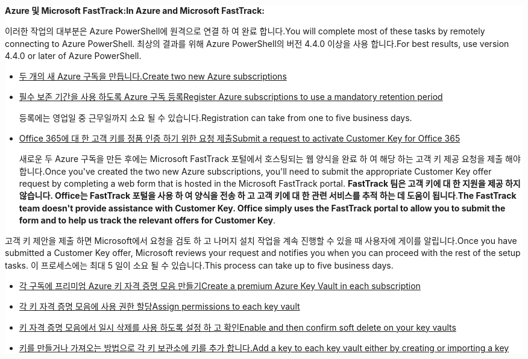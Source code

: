 <span data-ttu-id="cc43c-128">**Azure 및 Microsoft FastTrack:**</span><span class="sxs-lookup"><span data-stu-id="cc43c-128">**In Azure and Microsoft FastTrack:**</span></span>
  
<span data-ttu-id="cc43c-129">이러한 작업의 대부분은 Azure PowerShell에 원격으로 연결 하 여 완료 합니다.</span><span class="sxs-lookup"><span data-stu-id="cc43c-129">You will complete most of these tasks by remotely connecting to Azure PowerShell.</span></span> <span data-ttu-id="cc43c-130">최상의 결과를 위해 Azure PowerShell의 버전 4.4.0 이상을 사용 합니다.</span><span class="sxs-lookup"><span data-stu-id="cc43c-130">For best results, use version 4.4.0 or later of Azure PowerShell.</span></span>
  
- [<span data-ttu-id="cc43c-131">두 개의 새 Azure 구독을 만듭니다.</span><span class="sxs-lookup"><span data-stu-id="cc43c-131">Create two new Azure subscriptions</span></span>](controlling-your-data-using-customer-key.md#Create2newsubs)
    
- [<span data-ttu-id="cc43c-132">필수 보존 기간을 사용 하도록 Azure 구독 등록</span><span class="sxs-lookup"><span data-stu-id="cc43c-132">Register Azure subscriptions to use a mandatory retention period</span></span>](controlling-your-data-using-customer-key.md#RegisterSubsforMRP)
    
    <span data-ttu-id="cc43c-133">등록에는 영업일 중 근무일까지 소요 될 수 있습니다.</span><span class="sxs-lookup"><span data-stu-id="cc43c-133">Registration can take from one to five business days.</span></span>
    
- [<span data-ttu-id="cc43c-134">Office 365에 대 한 고객 키를 정품 인증 하기 위한 요청 제출</span><span class="sxs-lookup"><span data-stu-id="cc43c-134">Submit a request to activate Customer Key for Office 365</span></span>](controlling-your-data-using-customer-key.md#FastTrack)
    
    <span data-ttu-id="cc43c-135">새로운 두 Azure 구독을 만든 후에는 Microsoft FastTrack 포털에서 호스팅되는 웹 양식을 완료 하 여 해당 하는 고객 키 제공 요청을 제출 해야 합니다.</span><span class="sxs-lookup"><span data-stu-id="cc43c-135">Once you've created the two new Azure subscriptions, you'll need to submit the appropriate Customer Key offer request by completing a web form that is hosted in the Microsoft FastTrack portal.</span></span> <span data-ttu-id="cc43c-136">**FastTrack 팀은 고객 키에 대 한 지원을 제공 하지 않습니다. Office는 FastTrack 포털을 사용 하 여 양식을 전송 하 고 고객 키에 대 한 관련 서비스를 추적 하는 데 도움이 됩니다**.</span><span class="sxs-lookup"><span data-stu-id="cc43c-136">**The FastTrack team doesn't provide assistance with Customer Key. Office simply uses the FastTrack portal to allow you to submit the form and to help us track the relevant offers for Customer Key**.</span></span>
  
<span data-ttu-id="cc43c-137">고객 키 제안을 제출 하면 Microsoft에서 요청을 검토 하 고 나머지 설치 작업을 계속 진행할 수 있을 때 사용자에 게이를 알립니다.</span><span class="sxs-lookup"><span data-stu-id="cc43c-137">Once you have submitted a Customer Key offer, Microsoft reviews your request and notifies you when you can proceed with the rest of the setup tasks.</span></span> <span data-ttu-id="cc43c-138">이 프로세스에는 최대 5 일이 소요 될 수 있습니다.</span><span class="sxs-lookup"><span data-stu-id="cc43c-138">This process can take up to five business days.</span></span>
    
- [<span data-ttu-id="cc43c-139">각 구독에 프리미엄 Azure 키 자격 증명 모음 만들기</span><span class="sxs-lookup"><span data-stu-id="cc43c-139">Create a premium Azure Key Vault in each subscription</span></span>](controlling-your-data-using-customer-key.md#CreateKeyVault)
    
- [<span data-ttu-id="cc43c-140">각 키 자격 증명 모음에 사용 권한 할당</span><span class="sxs-lookup"><span data-stu-id="cc43c-140">Assign permissions to each key vault</span></span>](controlling-your-data-using-customer-key.md#KeyVaultPerms)
    
- [<span data-ttu-id="cc43c-141">키 자격 증명 모음에서 일시 삭제를 사용 하도록 설정 하 고 확인</span><span class="sxs-lookup"><span data-stu-id="cc43c-141">Enable and then confirm soft delete on your key vaults</span></span>](controlling-your-data-using-customer-key.md#SoftDelete)
    
- [<span data-ttu-id="cc43c-142">키를 만들거나 가져오는 방법으로 각 키 보관소에 키를 추가 합니다.</span><span class="sxs-lookup"><span data-stu-id="cc43c-142">Add a key to each key vault either by creating or importing a key</span></span>](controlling-your-data-using-customer-key.md#AddKeystoKeyVault)
    